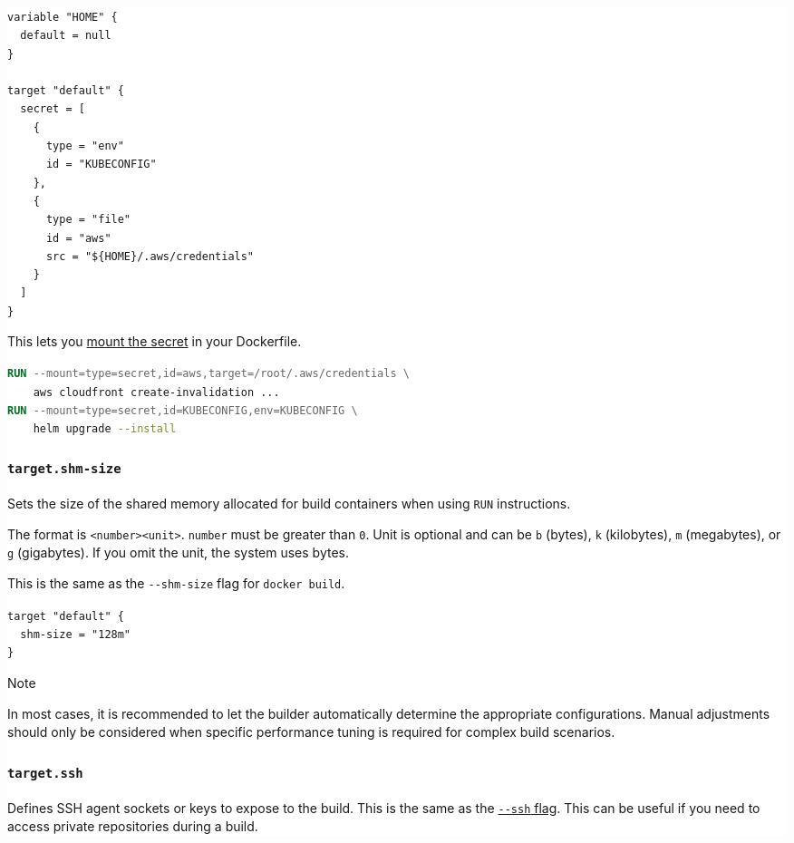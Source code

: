 ```hcl
variable "HOME" {
  default = null
}

target "default" {
  secret = [
    {
      type = "env"
      id = "KUBECONFIG"
    },
    {
      type = "file"
      id = "aws"
      src = "${HOME}/.aws/credentials"
    }
  ]
}
```

This lets you [mount the secret][run_mount_secret] in your Dockerfile.

```dockerfile
RUN --mount=type=secret,id=aws,target=/root/.aws/credentials \
    aws cloudfront create-invalidation ...
RUN --mount=type=secret,id=KUBECONFIG,env=KUBECONFIG \
    helm upgrade --install
```

### `target.shm-size`

Sets the size of the shared memory allocated for build containers when using
`RUN` instructions.

The format is `<number><unit>`. `number` must be greater than `0`. Unit is
optional and can be `b` (bytes), `k` (kilobytes), `m` (megabytes), or `g`
(gigabytes). If you omit the unit, the system uses bytes.

This is the same as the `--shm-size` flag for `docker build`.

```hcl
target "default" {
  shm-size = "128m"
}
```

> [!NOTE]
> In most cases, it is recommended to let the builder automatically determine
> the appropriate configurations. Manual adjustments should only be considered
> when specific performance tuning is required for complex build scenarios.

### `target.ssh`

Defines SSH agent sockets or keys to expose to the build.
This is the same as the [`--ssh` flag][ssh].
This can be useful if you need to access private repositories during a build.


[add-host]: https://docs.docker.com/reference/cli/docker/buildx/build/#add-host
[attestations]: https://docs.docker.com/build/attestations/
[bake_stdlib]: https://github.com/docker/buildx/blob/master/docs/bake-stdlib.md
[build-arg]: https://docs.docker.com/reference/cli/docker/image/build/#build-arg
[build-context]: https://docs.docker.com/reference/cli/docker/buildx/build/#build-context
[cache-backends]: https://docs.docker.com/build/cache/backends/
[cache-from]: https://docs.docker.com/reference/cli/docker/buildx/build/#cache-from
[cache-to]: https://docs.docker.com/reference/cli/docker/buildx/build/#cache-to
[context]: https://docs.docker.com/reference/cli/docker/buildx/build/#build-context
[file]: https://docs.docker.com/reference/cli/docker/image/build/#file
[go-cty]: https://github.com/zclconf/go-cty/tree/main/cty/function/stdlib
[hcl-funcs]: https://docs.docker.com/build/bake/hcl-funcs/
[output]: https://docs.docker.com/reference/cli/docker/buildx/build/#output
[platform]: https://docs.docker.com/reference/cli/docker/buildx/build/#platform
[run_mount_secret]: https://docs.docker.com/reference/dockerfile/#run---mounttypesecret
[secret]: https://docs.docker.com/reference/cli/docker/buildx/build/#secret
[ssh]: https://docs.docker.com/reference/cli/docker/buildx/build/#ssh
[tag]: https://docs.docker.com/reference/cli/docker/image/build/#tag
[target]: https://docs.docker.com/reference/cli/docker/image/build/#target
[typeexpr]: https://github.com/hashicorp/hcl/tree/main/ext/typeexpr
[userfunc]: https://github.com/hashicorp/hcl/tree/main/ext/userfunc